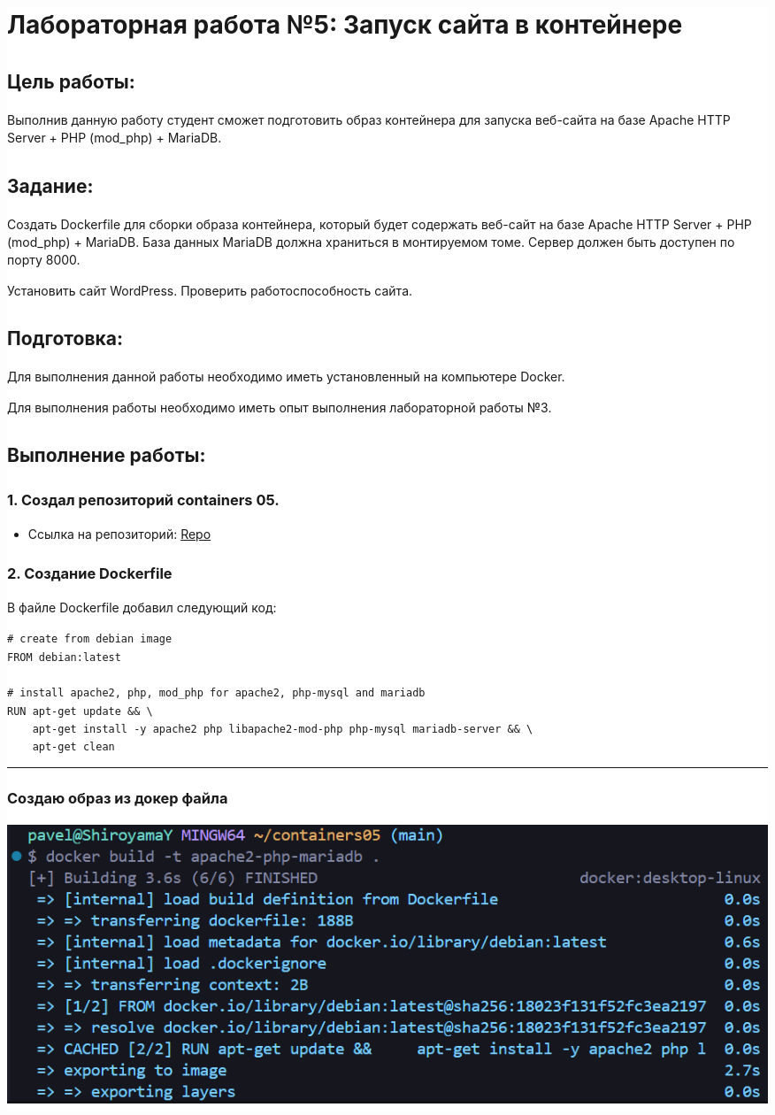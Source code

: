 # Лабораторная работа №5: Запуск сайта в контейнере

## Цель работы:

Выполнив данную работу студент сможет подготовить образ контейнера для запуска веб-сайта на базе Apache HTTP Server + PHP (mod_php) + MariaDB.

## Задание:
Создать Dockerfile для сборки образа контейнера, который будет содержать веб-сайт на базе Apache HTTP Server + PHP (mod_php) + MariaDB. База данных MariaDB должна храниться в монтируемом томе. Сервер должен быть доступен по порту 8000.

Установить сайт WordPress. Проверить работоспособность сайта.

## Подготовка:
Для выполнения данной работы необходимо иметь установленный на компьютере Docker.

Для выполнения работы необходимо иметь опыт выполнения лабораторной работы №3.

## Выполнение работы:
### 1. Создал репозиторий containers 05.

- Ссылка на репозиторий:
[Repo](https://github.com/alexyakimenko/containers05/blob/main/files/wp-config.php)

### 2. Создание Dockerfile
В файле Dockerfile добавил следующий код:
```
# create from debian image
FROM debian:latest

# install apache2, php, mod_php for apache2, php-mysql and mariadb
RUN apt-get update && \
    apt-get install -y apache2 php libapache2-mod-php php-mysql mariadb-server && \
    apt-get clean
```
---
### Создаю образ из докер файла
![build-apache2-php-mariadb-image](images/1.%20build-apache2-php-mariadb-image.png)
